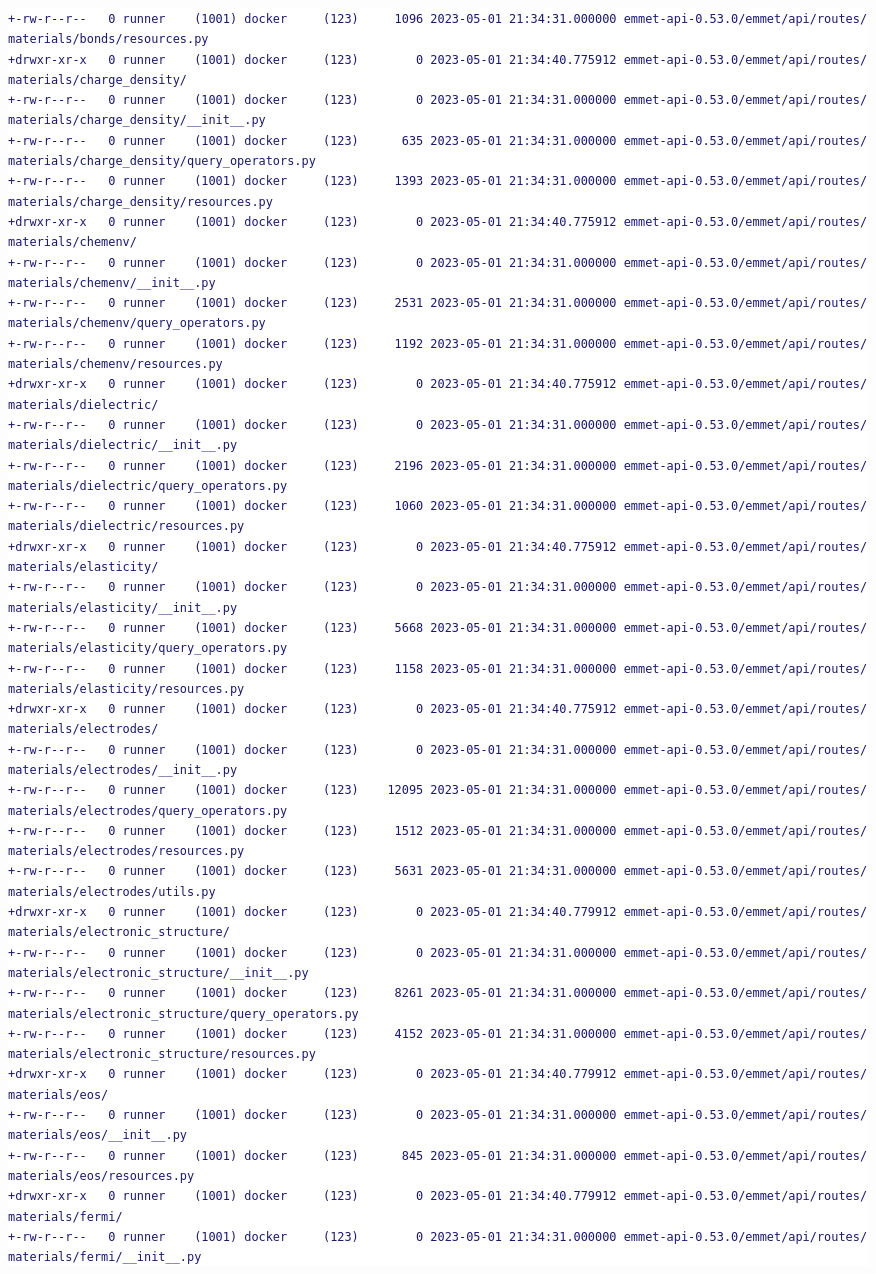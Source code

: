```diff
+-rw-r--r--   0 runner    (1001) docker     (123)     1096 2023-05-01 21:34:31.000000 emmet-api-0.53.0/emmet/api/routes/materials/bonds/resources.py
+drwxr-xr-x   0 runner    (1001) docker     (123)        0 2023-05-01 21:34:40.775912 emmet-api-0.53.0/emmet/api/routes/materials/charge_density/
+-rw-r--r--   0 runner    (1001) docker     (123)        0 2023-05-01 21:34:31.000000 emmet-api-0.53.0/emmet/api/routes/materials/charge_density/__init__.py
+-rw-r--r--   0 runner    (1001) docker     (123)      635 2023-05-01 21:34:31.000000 emmet-api-0.53.0/emmet/api/routes/materials/charge_density/query_operators.py
+-rw-r--r--   0 runner    (1001) docker     (123)     1393 2023-05-01 21:34:31.000000 emmet-api-0.53.0/emmet/api/routes/materials/charge_density/resources.py
+drwxr-xr-x   0 runner    (1001) docker     (123)        0 2023-05-01 21:34:40.775912 emmet-api-0.53.0/emmet/api/routes/materials/chemenv/
+-rw-r--r--   0 runner    (1001) docker     (123)        0 2023-05-01 21:34:31.000000 emmet-api-0.53.0/emmet/api/routes/materials/chemenv/__init__.py
+-rw-r--r--   0 runner    (1001) docker     (123)     2531 2023-05-01 21:34:31.000000 emmet-api-0.53.0/emmet/api/routes/materials/chemenv/query_operators.py
+-rw-r--r--   0 runner    (1001) docker     (123)     1192 2023-05-01 21:34:31.000000 emmet-api-0.53.0/emmet/api/routes/materials/chemenv/resources.py
+drwxr-xr-x   0 runner    (1001) docker     (123)        0 2023-05-01 21:34:40.775912 emmet-api-0.53.0/emmet/api/routes/materials/dielectric/
+-rw-r--r--   0 runner    (1001) docker     (123)        0 2023-05-01 21:34:31.000000 emmet-api-0.53.0/emmet/api/routes/materials/dielectric/__init__.py
+-rw-r--r--   0 runner    (1001) docker     (123)     2196 2023-05-01 21:34:31.000000 emmet-api-0.53.0/emmet/api/routes/materials/dielectric/query_operators.py
+-rw-r--r--   0 runner    (1001) docker     (123)     1060 2023-05-01 21:34:31.000000 emmet-api-0.53.0/emmet/api/routes/materials/dielectric/resources.py
+drwxr-xr-x   0 runner    (1001) docker     (123)        0 2023-05-01 21:34:40.775912 emmet-api-0.53.0/emmet/api/routes/materials/elasticity/
+-rw-r--r--   0 runner    (1001) docker     (123)        0 2023-05-01 21:34:31.000000 emmet-api-0.53.0/emmet/api/routes/materials/elasticity/__init__.py
+-rw-r--r--   0 runner    (1001) docker     (123)     5668 2023-05-01 21:34:31.000000 emmet-api-0.53.0/emmet/api/routes/materials/elasticity/query_operators.py
+-rw-r--r--   0 runner    (1001) docker     (123)     1158 2023-05-01 21:34:31.000000 emmet-api-0.53.0/emmet/api/routes/materials/elasticity/resources.py
+drwxr-xr-x   0 runner    (1001) docker     (123)        0 2023-05-01 21:34:40.775912 emmet-api-0.53.0/emmet/api/routes/materials/electrodes/
+-rw-r--r--   0 runner    (1001) docker     (123)        0 2023-05-01 21:34:31.000000 emmet-api-0.53.0/emmet/api/routes/materials/electrodes/__init__.py
+-rw-r--r--   0 runner    (1001) docker     (123)    12095 2023-05-01 21:34:31.000000 emmet-api-0.53.0/emmet/api/routes/materials/electrodes/query_operators.py
+-rw-r--r--   0 runner    (1001) docker     (123)     1512 2023-05-01 21:34:31.000000 emmet-api-0.53.0/emmet/api/routes/materials/electrodes/resources.py
+-rw-r--r--   0 runner    (1001) docker     (123)     5631 2023-05-01 21:34:31.000000 emmet-api-0.53.0/emmet/api/routes/materials/electrodes/utils.py
+drwxr-xr-x   0 runner    (1001) docker     (123)        0 2023-05-01 21:34:40.779912 emmet-api-0.53.0/emmet/api/routes/materials/electronic_structure/
+-rw-r--r--   0 runner    (1001) docker     (123)        0 2023-05-01 21:34:31.000000 emmet-api-0.53.0/emmet/api/routes/materials/electronic_structure/__init__.py
+-rw-r--r--   0 runner    (1001) docker     (123)     8261 2023-05-01 21:34:31.000000 emmet-api-0.53.0/emmet/api/routes/materials/electronic_structure/query_operators.py
+-rw-r--r--   0 runner    (1001) docker     (123)     4152 2023-05-01 21:34:31.000000 emmet-api-0.53.0/emmet/api/routes/materials/electronic_structure/resources.py
+drwxr-xr-x   0 runner    (1001) docker     (123)        0 2023-05-01 21:34:40.779912 emmet-api-0.53.0/emmet/api/routes/materials/eos/
+-rw-r--r--   0 runner    (1001) docker     (123)        0 2023-05-01 21:34:31.000000 emmet-api-0.53.0/emmet/api/routes/materials/eos/__init__.py
+-rw-r--r--   0 runner    (1001) docker     (123)      845 2023-05-01 21:34:31.000000 emmet-api-0.53.0/emmet/api/routes/materials/eos/resources.py
+drwxr-xr-x   0 runner    (1001) docker     (123)        0 2023-05-01 21:34:40.779912 emmet-api-0.53.0/emmet/api/routes/materials/fermi/
+-rw-r--r--   0 runner    (1001) docker     (123)        0 2023-05-01 21:34:31.000000 emmet-api-0.53.0/emmet/api/routes/materials/fermi/__init__.py
```